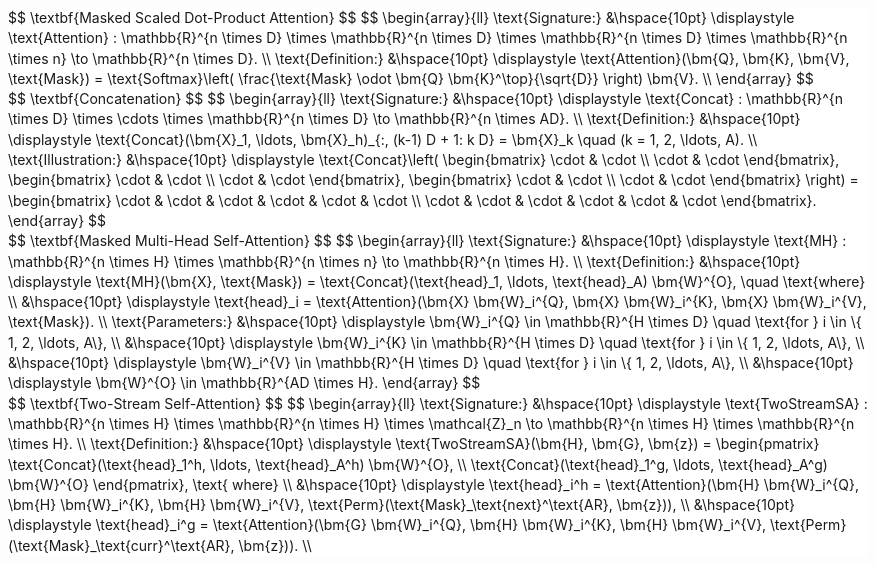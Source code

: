 <div class="boxed">
$$ \textbf{Masked Scaled Dot-Product Attention} $$
$$
\begin{array}{ll}
    \text{Signature:} &\hspace{10pt} \displaystyle \text{Attention} : \mathbb{R}^{n \times D} \times \mathbb{R}^{n \times D} \times \mathbb{R}^{n \times D} \times \mathbb{R}^{n \times n} \to \mathbb{R}^{n \times D}. \\
    \text{Definition:} &\hspace{10pt} \displaystyle \text{Attention}(\bm{Q}, \bm{K}, \bm{V}, \text{Mask}) = \text{Softmax}\left( \frac{\text{Mask} \odot \bm{Q} \bm{K}^\top}{\sqrt{D}} \right) \bm{V}. \\
\end{array}
$$
</div>

<div class="boxed">
$$ \textbf{Concatenation} $$
$$
\begin{array}{ll}
    \text{Signature:} &\hspace{10pt} \displaystyle \text{Concat} : \mathbb{R}^{n \times D} \times \cdots \times \mathbb{R}^{n \times D} \to \mathbb{R}^{n \times AD}. \\
    \text{Definition:} &\hspace{10pt} \displaystyle \text{Concat}(\bm{X}_1, \ldots, \bm{X}_h)_{:, (k-1) D + 1: k D} = \bm{X}_k \quad (k = 1, 2, \ldots, A). \\
    \text{Illustration:} &\hspace{10pt} \displaystyle \text{Concat}\left( \begin{bmatrix} \cdot & \cdot \\ \cdot & \cdot \end{bmatrix}, \begin{bmatrix} \cdot & \cdot \\ \cdot & \cdot \end{bmatrix}, \begin{bmatrix} \cdot & \cdot \\ \cdot & \cdot \end{bmatrix} \right) = \begin{bmatrix} \cdot & \cdot & \cdot & \cdot & \cdot & \cdot \\ \cdot & \cdot & \cdot & \cdot & \cdot & \cdot \end{bmatrix}.
\end{array}
$$
</div>

<div class="boxed">
$$ \textbf{Masked Multi-Head Self-Attention} $$
$$
\begin{array}{ll}
    \text{Signature:} &\hspace{10pt} \displaystyle \text{MH} : \mathbb{R}^{n \times H} \times \mathbb{R}^{n \times n} \to \mathbb{R}^{n \times H}. \\
    \text{Definition:} &\hspace{10pt} \displaystyle \text{MH}(\bm{X}, \text{Mask}) = \text{Concat}(\text{head}_1, \ldots, \text{head}_A) \bm{W}^{O}, \quad \text{where} \\
    &\hspace{10pt} \displaystyle \text{head}_i = \text{Attention}(\bm{X} \bm{W}_i^{Q}, \bm{X} \bm{W}_i^{K}, \bm{X} \bm{W}_i^{V}, \text{Mask}). \\
    \text{Parameters:} &\hspace{10pt} \displaystyle \bm{W}_i^{Q} \in \mathbb{R}^{H \times D} \quad \text{for } i \in \{ 1, 2, \ldots, A\}, \\
    &\hspace{10pt} \displaystyle \bm{W}_i^{K} \in \mathbb{R}^{H \times D} \quad \text{for } i \in \{ 1, 2, \ldots, A\}, \\
    &\hspace{10pt} \displaystyle \bm{W}_i^{V} \in \mathbb{R}^{H \times D} \quad \text{for } i \in \{ 1, 2, \ldots, A\}, \\
    &\hspace{10pt} \displaystyle \bm{W}^{O} \in \mathbb{R}^{AD \times H}.
\end{array}
$$
</div>

<div class="boxed">
$$ \textbf{Two-Stream Self-Attention} $$
$$
\begin{array}{ll}
    \text{Signature:} &\hspace{10pt} \displaystyle \text{TwoStreamSA} : \mathbb{R}^{n \times H} \times \mathbb{R}^{n \times H} \times \mathcal{Z}_n \to \mathbb{R}^{n \times H} \times \mathbb{R}^{n \times H}. \\
    \text{Definition:} &\hspace{10pt} \displaystyle \text{TwoStreamSA}(\bm{H}, \bm{G}, \bm{z}) = \begin{pmatrix} \text{Concat}(\text{head}_1^h, \ldots, \text{head}_A^h) \bm{W}^{O}, \\ \text{Concat}(\text{head}_1^g, \ldots, \text{head}_A^g) \bm{W}^{O} \end{pmatrix}, \text{ where} \\
    &\hspace{10pt} \displaystyle \text{head}_i^h = \text{Attention}(\bm{H} \bm{W}_i^{Q}, \bm{H} \bm{W}_i^{K}, \bm{H} \bm{W}_i^{V}, \text{Perm}(\text{Mask}_\text{next}^\text{AR}, \bm{z})), \\
    &\hspace{10pt} \displaystyle \text{head}_i^g = \text{Attention}(\bm{G} \bm{W}_i^{Q}, \bm{H} \bm{W}_i^{K}, \bm{H} \bm{W}_i^{V}, \text{Perm}(\text{Mask}_\text{curr}^\text{AR}, \bm{z})). \\